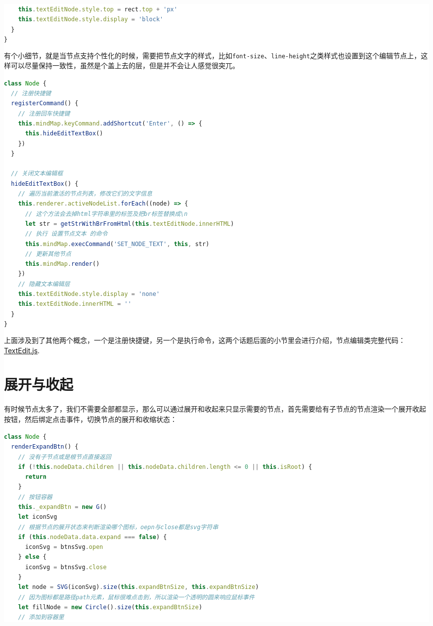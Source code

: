 ```js
    this.textEditNode.style.top = rect.top + 'px'
    this.textEditNode.style.display = 'block'
  }
}
```

有个小细节，就是当节点支持个性化的时候，需要把节点文字的样式，比如`font-size`、`line-height`之类样式也设置到这个编辑节点上，这样可以尽量保持一致性，虽然是个盖上去的层，但是并不会让人感觉很突兀。

```js
class Node {
  // 注册快捷键
  registerCommand() {
    // 注册回车快捷键
    this.mindMap.keyCommand.addShortcut('Enter', () => {
      this.hideEditTextBox()
    })
  }

  // 关闭文本编辑框
  hideEditTextBox() {
    // 遍历当前激活的节点列表，修改它们的文字信息
    this.renderer.activeNodeList.forEach((node) => {
      // 这个方法会去掉html字符串里的标签及把br标签替换成\n
      let str = getStrWithBrFromHtml(this.textEditNode.innerHTML)
      // 执行 设置节点文本 的命令
      this.mindMap.execCommand('SET_NODE_TEXT', this, str)
      // 更新其他节点
      this.mindMap.render()
    })
    // 隐藏文本编辑层
    this.textEditNode.style.display = 'none'
    this.textEditNode.innerHTML = ''
  }
}
```

上面涉及到了其他两个概念，一个是注册快捷键，另一个是执行命令，这两个话题后面的小节里会进行介绍，节点编辑类完整代码：[TextEdit.js](https://github.com/wanglin2/mind-map/blob/main/simple-mind-map/src/TextEdit.js).



# 展开与收起

有时候节点太多了，我们不需要全部都显示，那么可以通过展开和收起来只显示需要的节点，首先需要给有子节点的节点渲染一个展开收起按钮，然后绑定点击事件，切换节点的展开和收缩状态：

```js
class Node {
  renderExpandBtn() {
    // 没有子节点或是根节点直接返回
    if (!this.nodeData.children || this.nodeData.children.length <= 0 || this.isRoot) {
      return
    }
    // 按钮容器
    this._expandBtn = new G()
    let iconSvg
    // 根据节点的展开状态来判断渲染哪个图标，oepn与close都是svg字符串
    if (this.nodeData.data.expand === false) {
      iconSvg = btnsSvg.open
    } else {
      iconSvg = btnsSvg.close
    }
    let node = SVG(iconSvg).size(this.expandBtnSize, this.expandBtnSize)
    // 因为图标都是路径path元素，鼠标很难点击到，所以渲染一个透明的圆来响应鼠标事件
    let fillNode = new Circle().size(this.expandBtnSize)
    // 添加到容器里
```
